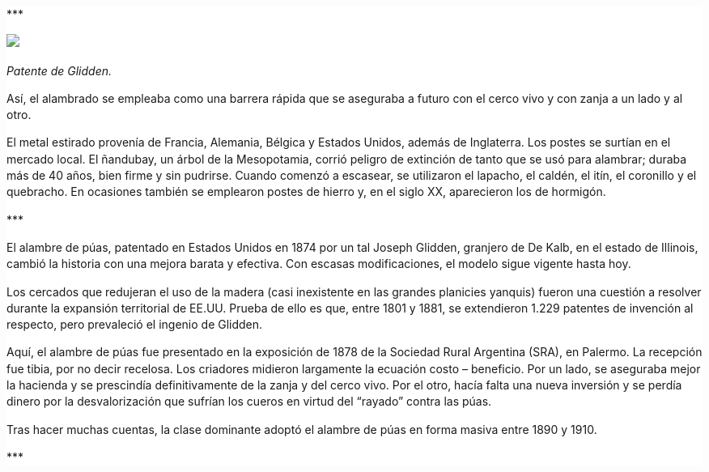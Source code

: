 


\*\*\*




![](https://cdn.flowlikemusic.com/files/images/35008/1ca303fe-6cce-4cdb-9932-62a3628714e0.gif)




*Patente de Glidden.*




Así, el alambrado se empleaba como una barrera rápida que se aseguraba a futuro con el cerco vivo y con zanja a un lado y al otro.




El metal estirado provenía de Francia, Alemania, Bélgica y Estados Unidos, además de Inglaterra. Los postes se surtían en el mercado local. El ñandubay, un árbol de la Mesopotamia, corrió peligro de extinción de tanto que se usó para alambrar; duraba más de 40 años, bien firme y sin pudrirse. Cuando comenzó a escasear, se utilizaron el lapacho, el caldén, el itín, el coronillo y el quebracho. En ocasiones también se emplearon postes de hierro y, en el siglo XX, aparecieron los de hormigón.




\*\*\*




El alambre de púas, patentado en Estados Unidos en 1874 por un tal Joseph Glidden, granjero de De Kalb, en el estado de Illinois, cambió la historia con una mejora barata y efectiva. Con escasas modificaciones, el modelo sigue vigente hasta hoy.




Los cercados que redujeran el uso de la madera (casi inexistente en las grandes planicies yanquis) fueron una cuestión a resolver durante la expansión territorial de EE.UU. Prueba de ello es que, entre 1801 y 1881, se extendieron 1.229 patentes de invención al respecto, pero prevaleció el ingenio de Glidden.




Aquí, el alambre de púas fue presentado en la exposición de 1878 de la Sociedad Rural Argentina (SRA), en Palermo. La recepción fue tibia, por no decir recelosa. Los criadores midieron largamente la ecuación costo – beneficio. Por un lado, se aseguraba mejor la hacienda y se prescindía definitivamente de la zanja y del cerco vivo. Por el otro, hacía falta una nueva inversión y se perdía dinero por la desvalorización que sufrían los cueros en virtud del “rayado” contra las púas.




Tras hacer muchas cuentas, la clase dominante adoptó el alambre de púas en forma masiva entre 1890 y 1910.




\*\*\*

